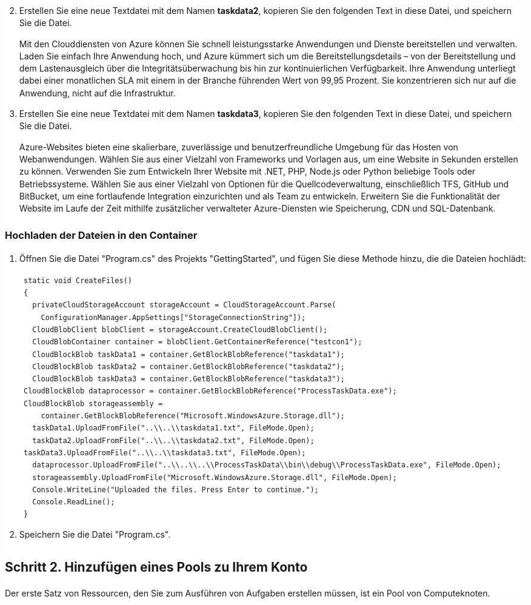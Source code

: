2. Erstellen Sie eine neue Textdatei mit dem Namen **taskdata2**, kopieren Sie den folgenden Text in diese Datei, und speichern Sie die Datei.

	Mit den Clouddiensten von Azure können Sie schnell leistungsstarke Anwendungen und Dienste bereitstellen und verwalten. Laden Sie einfach Ihre Anwendung hoch, und Azure kümmert sich um die Bereitstellungsdetails – von der Bereitstellung und dem Lastenausgleich über die Integritätsüberwachung bis hin zur kontinuierlichen Verfügbarkeit. Ihre Anwendung unterliegt dabei einer monatlichen SLA mit einem in der Branche führenden Wert von 99,95 Prozent. Sie konzentrieren sich nur auf die Anwendung, nicht auf die Infrastruktur.

3. Erstellen Sie eine neue Textdatei mit dem Namen **taskdata3**, kopieren Sie den folgenden Text in diese Datei, und speichern Sie die Datei.

	Azure-Websites bieten eine skalierbare, zuverlässige und benutzerfreundliche Umgebung für das Hosten von Webanwendungen. Wählen Sie aus einer Vielzahl von Frameworks und Vorlagen aus, um eine Website in Sekunden erstellen zu können. Verwenden Sie zum Entwickeln Ihrer Website mit .NET, PHP, Node.js oder Python beliebige Tools oder Betriebssysteme. Wählen Sie aus einer Vielzahl von Optionen für die Quellcodeverwaltung, einschließlich TFS, GitHub und BitBucket, um eine fortlaufende Integration einzurichten und als Team zu entwickeln. Erweitern Sie die Funktionalität der Website im Laufe der Zeit mithilfe zusätzlicher verwalteter Azure-Diensten wie Speicherung, CDN und SQL-Datenbank.

### Hochladen der Dateien in den Container

1. Öffnen Sie die Datei "Program.cs" des Projekts "GettingStarted", und fügen Sie diese Methode hinzu, die die Dateien hochlädt:

		static void CreateFiles()
		{
		  privateCloudStorageAccount storageAccount = CloudStorageAccount.Parse(
			ConfigurationManager.AppSettings["StorageConnectionString"]);
		  CloudBlobClient blobClient = storageAccount.CreateCloudBlobClient();
		  CloudBlobContainer container = blobClient.GetContainerReference("testcon1");
		  CloudBlockBlob taskData1 = container.GetBlockBlobReference("taskdata1");
		  CloudBlockBlob taskData2 = container.GetBlockBlobReference("taskdata2");
		  CloudBlockBlob taskData3 = container.GetBlockBlobReference("taskdata3");
	  	CloudBlockBlob dataprocessor = container.GetBlockBlobReference("ProcessTaskData.exe");
	  	CloudBlockBlob storageassembly =
			container.GetBlockBlobReference("Microsoft.WindowsAzure.Storage.dll");
		  taskData1.UploadFromFile("..\\..\\taskdata1.txt", FileMode.Open);
		  taskData2.UploadFromFile("..\\..\\taskdata2.txt", FileMode.Open);
	  	taskData3.UploadFromFile("..\\..\\taskdata3.txt", FileMode.Open);
		  dataprocessor.UploadFromFile("..\\..\\..\\ProcessTaskData\\bin\\debug\\ProcessTaskData.exe", FileMode.Open);
		  storageassembly.UploadFromFile("Microsoft.WindowsAzure.Storage.dll", FileMode.Open);
		  Console.WriteLine("Uploaded the files. Press Enter to continue.");
		  Console.ReadLine();
		}

2. Speichern Sie die Datei "Program.cs".

## Schritt 2. Hinzufügen eines Pools zu Ihrem Konto

Der erste Satz von Ressourcen, den Sie zum Ausführen von Aufgaben erstellen müssen, ist ein Pool von Computeknoten.
